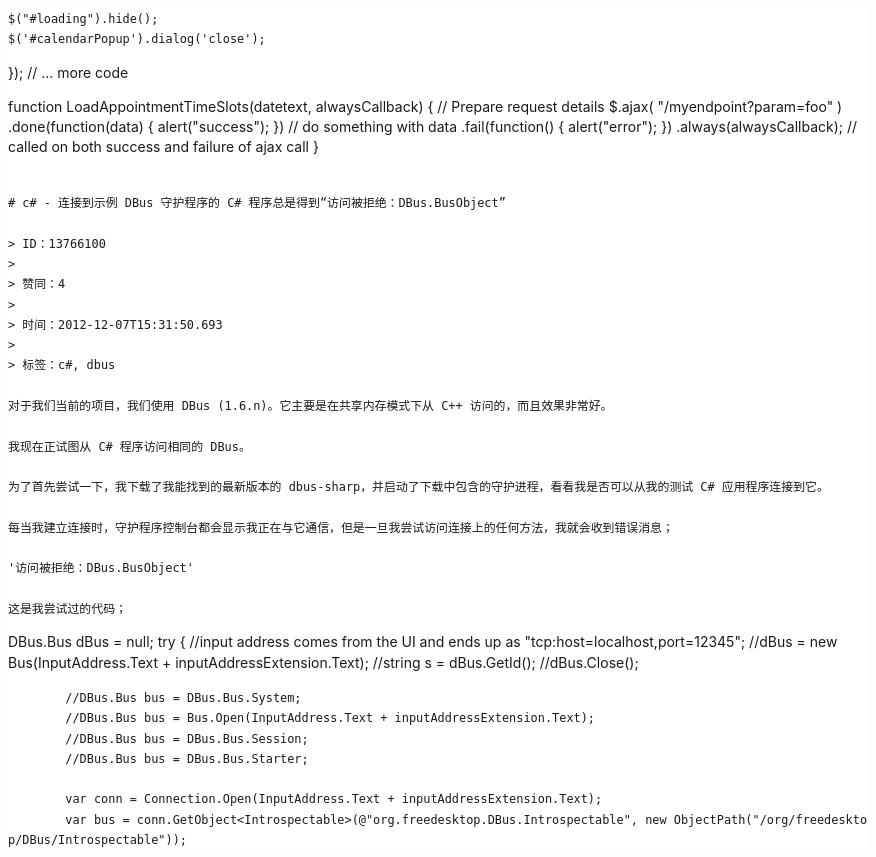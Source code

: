     $("#loading").hide();
    $('#calendarPopup').dialog('close');
});
// ... more code

function LoadAppointmentTimeSlots(datetext, alwaysCallback) {
    // Prepare request details
    $.ajax( "/myendpoint?param=foo" )
      .done(function(data) { alert("success"); }) // do something with data 
      .fail(function() { alert("error"); })
      .always(alwaysCallback); // called on both success and failure of ajax call
} 
```

# c# - 连接到示例 DBus 守护程序的 C# 程序总是得到“访问被拒绝：DBus.BusObject”

> ID：13766100
> 
> 赞同：4
> 
> 时间：2012-12-07T15:31:50.693
> 
> 标签：c#, dbus

对于我们当前的项目，我们使用 DBus (1.6.n)。它主要是在共享内存模式下从 C++ 访问的，而且效果非常好。

我现在正试图从 C# 程序访问相同的 DBus。

为了首先尝试一下，我下载了我能找到的最新版本的 dbus-sharp，并启动了下载中包含的守护进程，看看我是否可以从我的测试 C# 应用程序连接到它。

每当我建立连接时，守护程序控制台都会显示我正在与它通信，但是一旦我尝试访问连接上的任何方法，我就会收到错误消息；

'访问被拒绝：DBus.BusObject'

这是我尝试过的代码；

```
 DBus.Bus dBus = null;
        try
        {
            //input address comes from the UI and ends up as "tcp:host=localhost,port=12345";
            //dBus = new Bus(InputAddress.Text + inputAddressExtension.Text);
            //string s = dBus.GetId();
            //dBus.Close();

            //DBus.Bus bus = DBus.Bus.System;
            //DBus.Bus bus = Bus.Open(InputAddress.Text + inputAddressExtension.Text);
            //DBus.Bus bus = DBus.Bus.Session;
            //DBus.Bus bus = DBus.Bus.Starter;

            var conn = Connection.Open(InputAddress.Text + inputAddressExtension.Text);
            var bus = conn.GetObject<Introspectable>(@"org.freedesktop.DBus.Introspectable", new ObjectPath("/org/freedesktop/DBus/Introspectable"));
